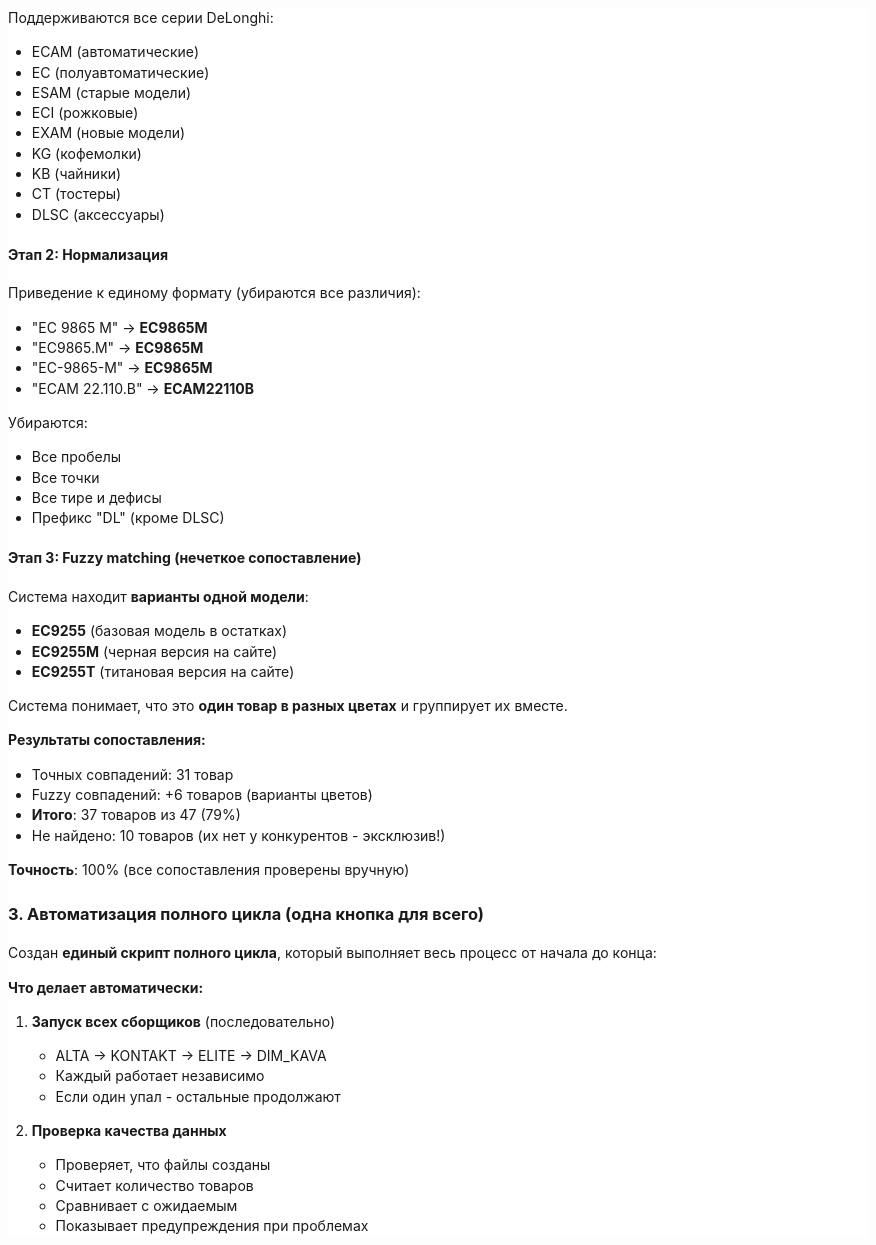 Поддерживаются все серии DeLonghi:
- ECAM (автоматические)
- EC (полуавтоматические)
- ESAM (старые модели)
- ECI (рожковые)
- EXAM (новые модели)
- KG (кофемолки)
- KB (чайники)
- CT (тостеры)
- DLSC (аксессуары)

#### Этап 2: Нормализация
Приведение к единому формату (убираются все различия):
- "EC 9865 M" → **EC9865M**
- "EC9865.M" → **EC9865M**
- "EC-9865-M" → **EC9865M**
- "ECAM 22.110.B" → **ECAM22110B**

Убираются:
- Все пробелы
- Все точки
- Все тире и дефисы
- Префикс "DL" (кроме DLSC)

#### Этап 3: Fuzzy matching (нечеткое сопоставление)
Система находит **варианты одной модели**:
- **EC9255** (базовая модель в остатках)
- **EC9255M** (черная версия на сайте)
- **EC9255T** (титановая версия на сайте)

Система понимает, что это **один товар в разных цветах** и группирует их вместе.

**Результаты сопоставления:**
- Точных совпадений: 31 товар
- Fuzzy совпадений: +6 товаров (варианты цветов)
- **Итого**: 37 товаров из 47 (79%)
- Не найдено: 10 товаров (их нет у конкурентов - эксклюзив!)

**Точность**: 100% (все сопоставления проверены вручную)

### 3. Автоматизация полного цикла (одна кнопка для всего)

Создан **единый скрипт полного цикла**, который выполняет весь процесс от начала до конца:

**Что делает автоматически:**

1. **Запуск всех сборщиков** (последовательно)
   - ALTA → KONTAKT → ELITE → DIM_KAVA
   - Каждый работает независимо
   - Если один упал - остальные продолжают

2. **Проверка качества данных**
   - Проверяет, что файлы созданы
   - Считает количество товаров
   - Сравнивает с ожидаемым
   - Показывает предупреждения при проблемах
